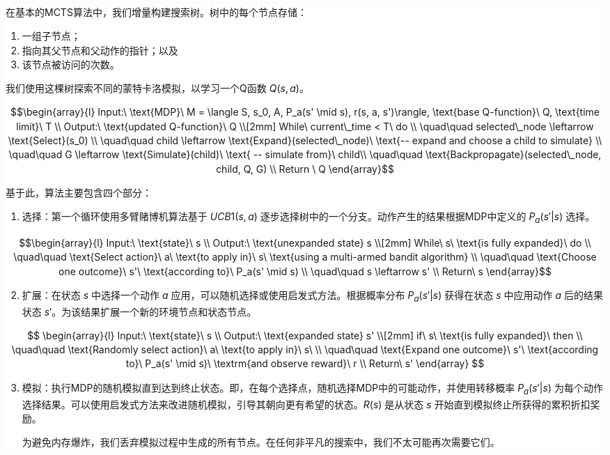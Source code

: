 在基本的MCTS算法中，我们增量构建搜索树。树中的每个节点存储：

1. 一组子节点；
2. 指向其父节点和父动作的指针；以及
3. 该节点被访问的次数。

我们使用这棵树探索不同的蒙特卡洛模拟，以学习一个Q函数 $Q(s, a)$。

$$\begin{array}{l}
  Input:\ \text{MDP}\ M = \langle S, s_0, A, P_a(s' \mid s), r(s, a, s')\rangle, \text{base Q-function}\ Q, \text{time limit}\ T  \\
  Output:\ \text{updated Q-function}\ Q  \\[2mm]
  While\ current\_time < T\ do  \\
  \quad\quad selected\_node \leftarrow \text{Select}(s_0)  \\
  \quad\quad child \leftarrow \text{Expand}(selected\_node)\ \text{-- expand and choose a child to simulate}  \\
  \quad\quad G \leftarrow \text{Simulate}(child)\ \text{ -- simulate from}\ child\\
  \quad\quad \text{Backpropagate}(selected\_node, child, Q, G)  \\
  Return \ Q
\end{array}$$

基于此，算法主要包含四个部分：

1. 选择：第一个循环使用多臂赌博机算法基于 $UCB1(s, a)$ 逐步选择树中的一个分支。动作产生的结果根据MDP中定义的 $P_a(s'|s)$ 选择。

$$\begin{array}{l}
  Input:\ \text{state}\ s  \\
  Output:\ \text{unexpanded state} s  \\[2mm]
  While\ s\ \text{is fully expanded}\ do  \\
  \quad\quad \text{Select action}\ a\ \text{to apply in}\ s\ \text{using a multi-armed bandit algorithm}  \\
  \quad\quad \text{Choose one outcome}\ s'\ \text{according to}\ P_a(s' \mid s)  \\
  \quad\quad s \leftarrow s'  \\
  Return\ s
\end{array}$$

2. 扩展：在状态 $s$ 中选择一个动作 $a$ 应用，可以随机选择或使用启发式方法。根据概率分布 $P_a(s'|s)$ 获得在状态 $s$ 中应用动作 $a$ 后的结果状态 $s'$。为该结果扩展一个新的环境节点和状态节点。

$$
\begin{array}{l}
  Input:\ \text{state}\ s  \\
  Output:\ \text{expanded state} s'  \\[2mm]
  if\ s\ \text{is fully expanded}\ then \\
  \quad\quad \text{Randomly select action}\ a\ \text{to apply in}\ s\   \\
  \quad\quad \text{Expand one outcome}\ s'\ \text{according to}\ P_a(s' \mid s)\ \textrm{and observe reward}\ r  \\
  Return\ s'
\end{array}
$$

3. 模拟：执行MDP的随机模拟直到达到终止状态。即，在每个选择点，随机选择MDP中的可能动作，并使用转移概率 $P_a(s'|s)$ 为每个动作选择结果。可以使用启发式方法来改进随机模拟，引导其朝向更有希望的状态。$R(s)$ 是从状态 $s$ 开始直到模拟终止所获得的累积折扣奖励。

   为避免内存爆炸，我们丢弃模拟过程中生成的所有节点。在任何非平凡的搜索中，我们不太可能再次需要它们。
